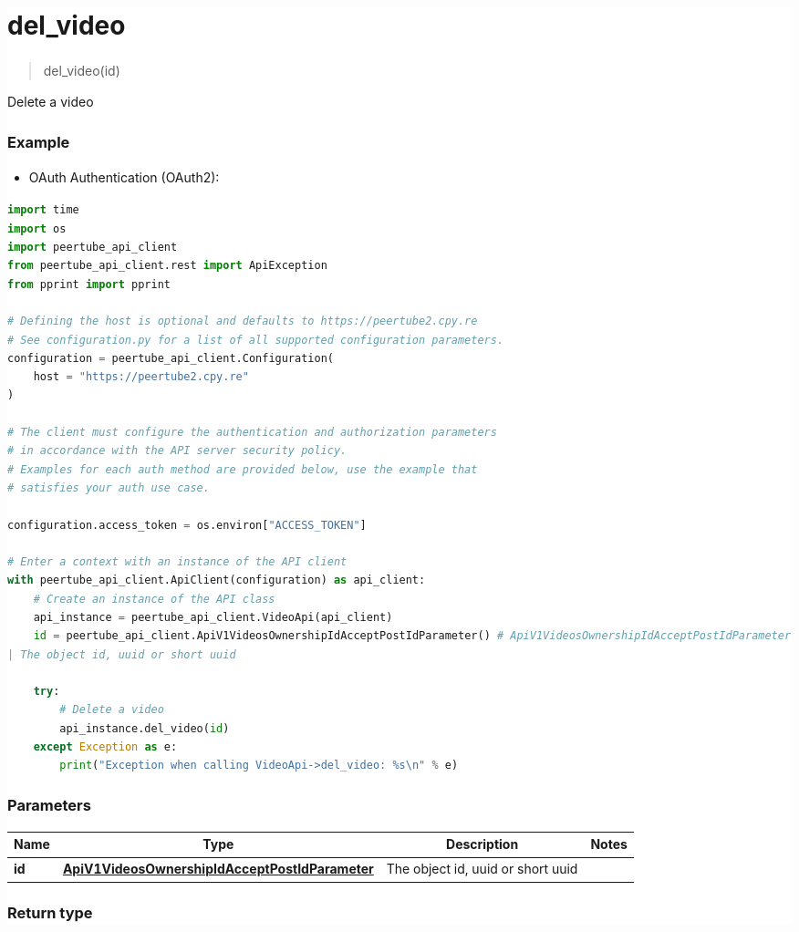 # **del_video**
> del_video(id)

Delete a video

### Example

* OAuth Authentication (OAuth2):
```python
import time
import os
import peertube_api_client
from peertube_api_client.rest import ApiException
from pprint import pprint

# Defining the host is optional and defaults to https://peertube2.cpy.re
# See configuration.py for a list of all supported configuration parameters.
configuration = peertube_api_client.Configuration(
    host = "https://peertube2.cpy.re"
)

# The client must configure the authentication and authorization parameters
# in accordance with the API server security policy.
# Examples for each auth method are provided below, use the example that
# satisfies your auth use case.

configuration.access_token = os.environ["ACCESS_TOKEN"]

# Enter a context with an instance of the API client
with peertube_api_client.ApiClient(configuration) as api_client:
    # Create an instance of the API class
    api_instance = peertube_api_client.VideoApi(api_client)
    id = peertube_api_client.ApiV1VideosOwnershipIdAcceptPostIdParameter() # ApiV1VideosOwnershipIdAcceptPostIdParameter | The object id, uuid or short uuid

    try:
        # Delete a video
        api_instance.del_video(id)
    except Exception as e:
        print("Exception when calling VideoApi->del_video: %s\n" % e)
```


### Parameters

Name | Type | Description  | Notes
------------- | ------------- | ------------- | -------------
 **id** | [**ApiV1VideosOwnershipIdAcceptPostIdParameter**](.md)| The object id, uuid or short uuid | 

### Return type
